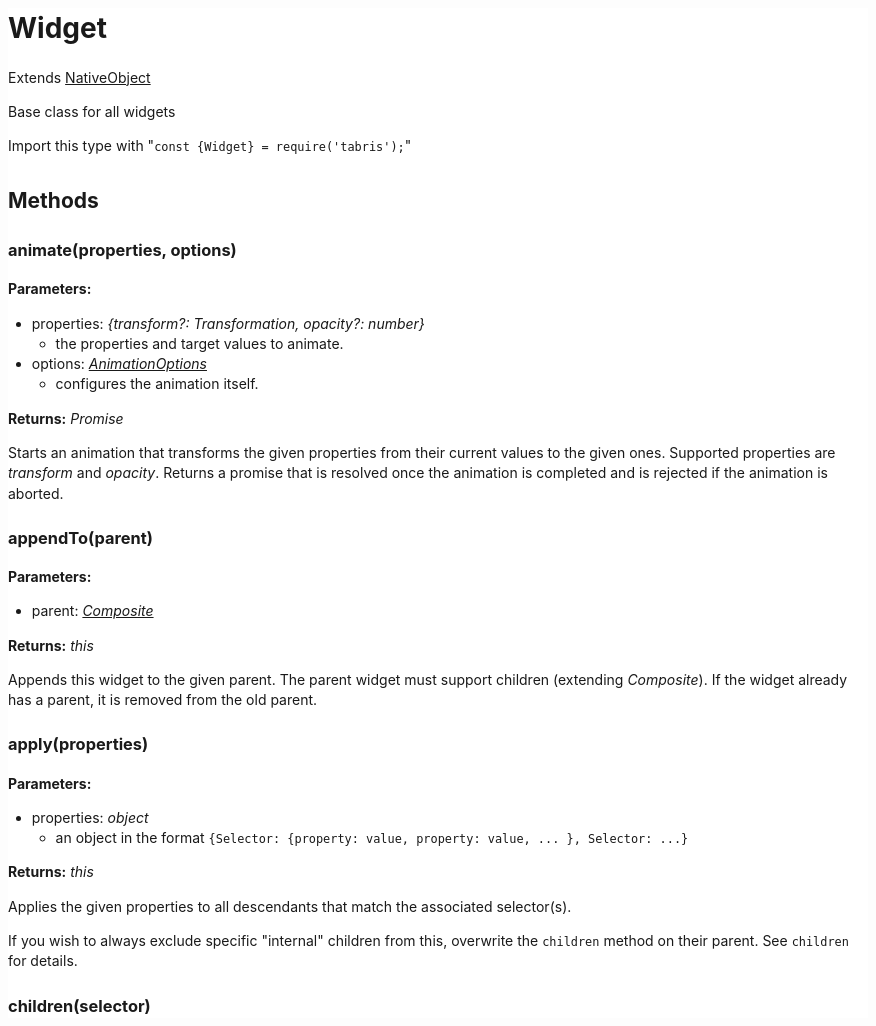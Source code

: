 ---
---
# Widget

Extends [NativeObject](NativeObject.md)

Base class for all widgets

Import this type with "`const {Widget} = require('tabris');`"

## Methods

### animate(properties, options)


**Parameters:** 

- properties: *{transform?: Transformation, opacity?: number}*
  - the properties and target values to animate.
- options: *[AnimationOptions](../types.md#animationoptions)*
  - configures the animation itself.

**Returns:** *Promise<any>*

Starts an animation that transforms the given properties from their current values to the given ones. Supported properties are *transform* and *opacity*. Returns a promise that is resolved once the animation is completed and is rejected if the animation is aborted.

### appendTo(parent)


**Parameters:** 

- parent: *[Composite](Composite.md)*

**Returns:** *this*

Appends this widget to the given parent. The parent widget must support children (extending *Composite*). If the widget already has a parent, it is removed from the old parent.

### apply(properties)


**Parameters:** 

- properties: *object*
  - an object in the format `{Selector: {property: value, property: value, ... }, Selector: ...}`

**Returns:** *this*

Applies the given properties to all descendants that match the associated selector(s).

If you wish to always exclude specific "internal" children from this, overwrite the `children` method on their parent. See `children` for details.

### children(selector)
